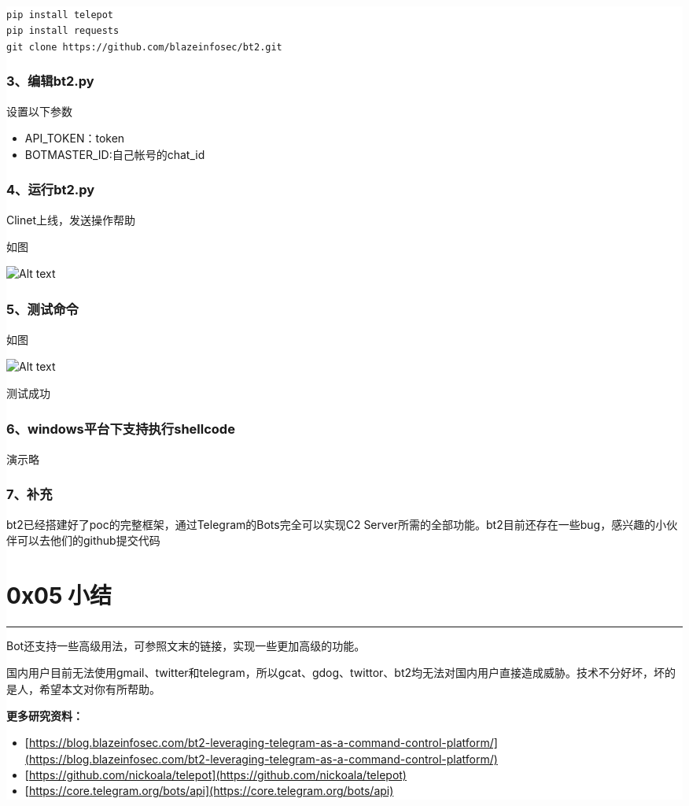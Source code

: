 ```
pip install telepot
pip install requests
git clone https://github.com/blazeinfosec/bt2.git

```

### 3、编辑bt2.py

设置以下参数

*   API_TOKEN：token
*   BOTMASTER_ID:自己帐号的chat_id

### 4、运行bt2.py

Clinet上线，发送操作帮助

如图

![Alt text](http://drops.javaweb.org/uploads/images/90eb3b6b5f45035a03b0e34fc0e26aab0bd9d554.jpg)

### 5、测试命令

如图

![Alt text](http://drops.javaweb.org/uploads/images/0f0c1626f53e9dd93195bad7ec623b68535daa86.jpg)

测试成功

### 6、windows平台下支持执行shellcode

演示略

### 7、补充

bt2已经搭建好了poc的完整框架，通过Telegram的Bots完全可以实现C2 Server所需的全部功能。bt2目前还存在一些bug，感兴趣的小伙伴可以去他们的github提交代码

0x05 小结
=======

* * *

Bot还支持一些高级用法，可参照文末的链接，实现一些更加高级的功能。

国内用户目前无法使用gmail、twitter和telegram，所以gcat、gdog、twittor、bt2均无法对国内用户直接造成威胁。技术不分好坏，坏的是人，希望本文对你有所帮助。

**更多研究资料：**

*   [https://blog.blazeinfosec.com/bt2-leveraging-telegram-as-a-command-control-platform/](https://blog.blazeinfosec.com/bt2-leveraging-telegram-as-a-command-control-platform/)
*   [https://github.com/nickoala/telepot](https://github.com/nickoala/telepot)
*   [https://core.telegram.org/bots/api](https://core.telegram.org/bots/api)